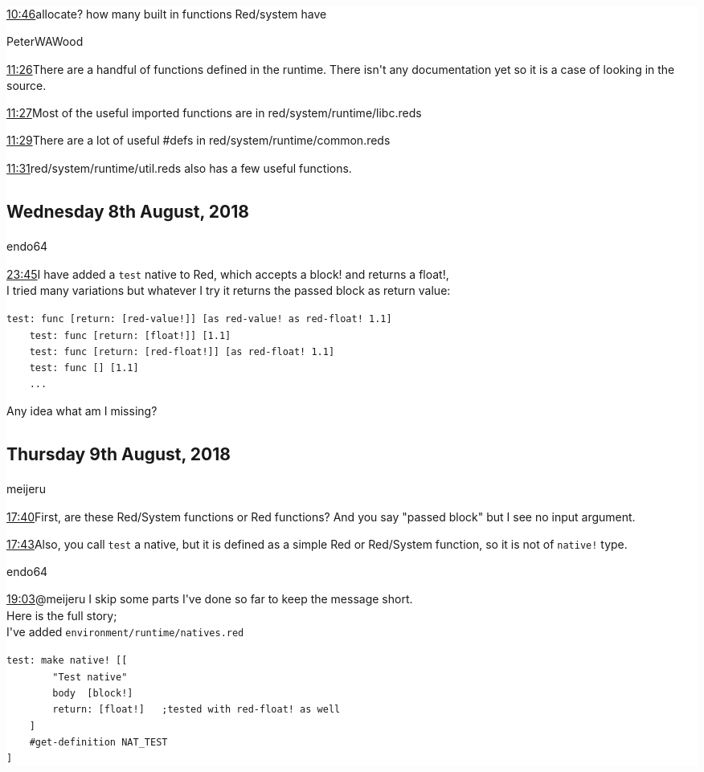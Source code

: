 [10:46](#msg5b41eb9863042f2df35fcc46)allocate? how many built in functions Red/system have

PeterWAWood

[11:26](#msg5b41f4d83c5abf52b64572cf)There are a handful of functions defined in the runtime. There isn't any documentation yet so it is a case of looking in the source.

[11:27](#msg5b41f52e63042f2df35fdc7e)Most of the useful imported functions are in red/system/runtime/libc.reds

[11:29](#msg5b41f5ae7b811a6d63d95b07)There are a lot of useful #defs in red/system/runtime/common.reds

[11:31](#msg5b41f5f9e534eb69a5d1c858)red/system/runtime/util.reds also has a few useful functions.

## Wednesday 8th August, 2018

endo64

[23:45](#msg5b6b80afa6af14730b0c8d87)I have added a `test` native to Red, which accepts a block! and returns a float!,  
I tried many variations but whatever I try it returns the passed block as return value:

```
test: func [return: [red-value!]] [as red-value! as red-float! 1.1]
	test: func [return: [float!]] [1.1]
	test: func [return: [red-float!]] [as red-float! 1.1]
	test: func [] [1.1]
	...
```

Any idea what am I missing?

## Thursday 9th August, 2018

meijeru

[17:40](#msg5b6c7cab5ec2bc174fd74840)First, are these Red/System functions or Red functions? And you say "passed block" but I see no input argument.

[17:43](#msg5b6c7d292a8e6c60839f40f0)Also, you call `test` a native, but it is defined as a simple Red or Red/System function, so it is not of `native!` type.

endo64

[19:03](#msg5b6c901c2a8e6c60839fb579)@meijeru I skip some parts I've done so far to keep the message short.  
Here is the full story;  
I've added `environment/runtime/natives.red`

```
test: make native! [[
		"Test native"
		body  [block!]
		return: [float!]   ;tested with red-float! as well
	]
	#get-definition NAT_TEST
]
```

